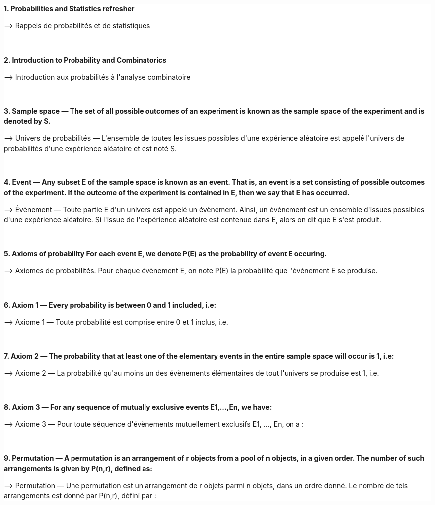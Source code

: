 **1. Probabilities and Statistics refresher**

&#10230; Rappels de probabilités et de statistiques

<br>

**2. Introduction to Probability and Combinatorics**

&#10230; Introduction aux probabilités à l'analyse combinatoire

<br>

**3. Sample space ― The set of all possible outcomes of an experiment is known as the sample space of the experiment and is denoted by S.**

&#10230; Univers de probabilités ― L'ensemble de toutes les issues possibles d'une expérience aléatoire est appelé l'univers de probabilités d'une expérience aléatoire et est noté S.

<br>

**4. Event ― Any subset E of the sample space is known as an event. That is, an event is a set consisting of possible outcomes of the experiment. If the outcome of the experiment is contained in E, then we say that E has occurred.**

&#10230; Évènement ― Toute partie E d'un univers est appelé un évènement. Ainsi, un évènement est un ensemble d'issues possibles d'une expérience aléatoire. Si l'issue de l'expérience aléatoire est contenue dans E, alors on dit que E s'est produit.

<br>

**5. Axioms of probability For each event E, we denote P(E) as the probability of event E occuring.**

&#10230; Axiomes de probabilités. Pour chaque évènement E, on note P(E) la probabilité que l'évènement E se produise.

<br>

**6. Axiom 1 ― Every probability is between 0 and 1 included, i.e:**

&#10230; Axiome 1 ― Toute probabilité est comprise entre 0 et 1 inclus, i.e.

<br>

**7. Axiom 2 ― The probability that at least one of the elementary events in the entire sample space will occur is 1, i.e:**

&#10230; Axiome 2 ― La probabilité qu'au moins un des évènements élémentaires de tout l'univers se produise est 1, i.e.

<br>

**8. Axiom 3 ― For any sequence of mutually exclusive events E1,...,En, we have:**

&#10230; Axiome 3 ― Pour toute séquence d'évènements mutuellement exclusifs E1, ..., En, on a :

<br>

**9. Permutation ― A permutation is an arrangement of r objects from a pool of n objects, in a given order. The number of such arrangements is given by P(n,r), defined as:**

&#10230; Permutation ― Une permutation est un arrangement de r objets parmi n objets, dans un ordre donné. Le nombre de tels arrangements est donné par P(n,r), défini par :
